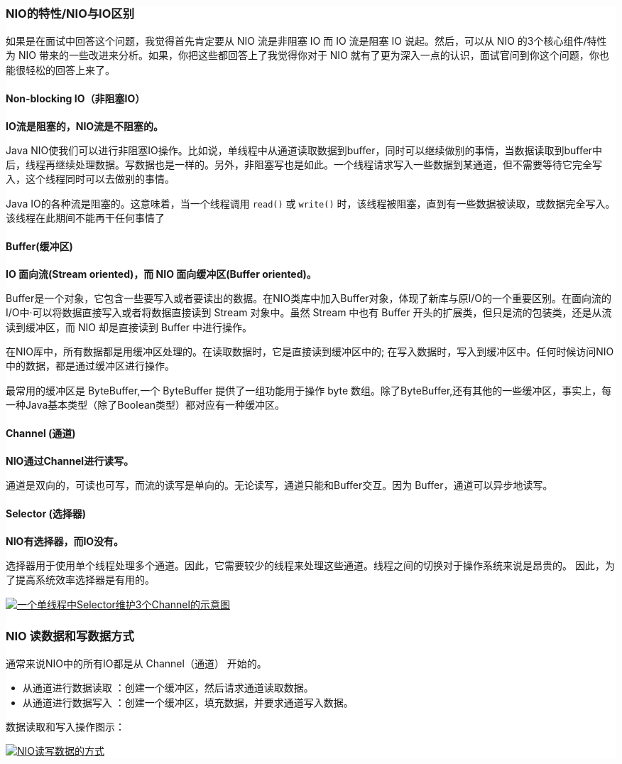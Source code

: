 ### NIO的特性/NIO与IO区别

如果是在面试中回答这个问题，我觉得首先肯定要从 NIO 流是非阻塞 IO 而 IO 流是阻塞 IO 说起。然后，可以从 NIO 的3个核心组件/特性为 NIO 带来的一些改进来分析。如果，你把这些都回答上了我觉得你对于 NIO 就有了更为深入一点的认识，面试官问到你这个问题，你也能很轻松的回答上来了。

#### **Non-blocking IO（非阻塞IO）**

**IO流是阻塞的，NIO流是不阻塞的。**

Java NIO使我们可以进行非阻塞IO操作。比如说，单线程中从通道读取数据到buffer，同时可以继续做别的事情，当数据读取到buffer中后，线程再继续处理数据。写数据也是一样的。另外，非阻塞写也是如此。一个线程请求写入一些数据到某通道，但不需要等待它完全写入，这个线程同时可以去做别的事情。

Java IO的各种流是阻塞的。这意味着，当一个线程调用 `read()` 或 `write()` 时，该线程被阻塞，直到有一些数据被读取，或数据完全写入。该线程在此期间不能再干任何事情了

#### **Buffer\(缓冲区\)**

**IO 面向流\(Stream oriented\)，而 NIO 面向缓冲区\(Buffer oriented\)。**

Buffer是一个对象，它包含一些要写入或者要读出的数据。在NIO类库中加入Buffer对象，体现了新库与原I/O的一个重要区别。在面向流的I/O中·可以将数据直接写入或者将数据直接读到 Stream 对象中。虽然 Stream 中也有 Buffer 开头的扩展类，但只是流的包装类，还是从流读到缓冲区，而 NIO 却是直接读到 Buffer 中进行操作。

在NIO厍中，所有数据都是用缓冲区处理的。在读取数据时，它是直接读到缓冲区中的; 在写入数据时，写入到缓冲区中。任何时候访问NIO中的数据，都是通过缓冲区进行操作。

最常用的缓冲区是 ByteBuffer,一个 ByteBuffer 提供了一组功能用于操作 byte 数组。除了ByteBuffer,还有其他的一些缓冲区，事实上，每一种Java基本类型（除了Boolean类型）都对应有一种缓冲区。

#### **Channel \(通道\)**

**NIO通过Channel进行读写。**

通道是双向的，可读也可写，而流的读写是单向的。无论读写，通道只能和Buffer交互。因为 Buffer，通道可以异步地读写。

#### **Selector \(选择器\)**

**NIO有选择器，而IO没有。**

选择器用于使用单个线程处理多个通道。因此，它需要较少的线程来处理这些通道。线程之间的切换对于操作系统来说是昂贵的。 因此，为了提高系统效率选择器是有用的。

[![&#x4E00;&#x4E2A;&#x5355;&#x7EBF;&#x7A0B;&#x4E2D;Selector&#x7EF4;&#x62A4;3&#x4E2A;Channel&#x7684;&#x793A;&#x610F;&#x56FE;](https://camo.githubusercontent.com/3a68153ce17be90275df07a47409afaea91aff83/68747470733a2f2f6d792d626c6f672d746f2d7573652e6f73732d636e2d6265696a696e672e616c6979756e63732e636f6d2f323031392d322f536c6563746f722e706e67)](https://camo.githubusercontent.com/3a68153ce17be90275df07a47409afaea91aff83/68747470733a2f2f6d792d626c6f672d746f2d7573652e6f73732d636e2d6265696a696e672e616c6979756e63732e636f6d2f323031392d322f536c6563746f722e706e67)

### NIO 读数据和写数据方式

通常来说NIO中的所有IO都是从 Channel（通道） 开始的。

* 从通道进行数据读取 ：创建一个缓冲区，然后请求通道读取数据。
* 从通道进行数据写入 ：创建一个缓冲区，填充数据，并要求通道写入数据。

数据读取和写入操作图示：

[![NIO&#x8BFB;&#x5199;&#x6570;&#x636E;&#x7684;&#x65B9;&#x5F0F;](https://camo.githubusercontent.com/33ad8802c0f295f567c7432de3a58a014b27fa51/68747470733a2f2f6d792d626c6f672d746f2d7573652e6f73732d636e2d6265696a696e672e616c6979756e63732e636f6d2f323031392d322f4e494f2545382541462542422545352538362539392545362539352542302545362538442541452545372539412538342545362539362542392545352542432538462e706e67)](https://camo.githubusercontent.com/33ad8802c0f295f567c7432de3a58a014b27fa51/68747470733a2f2f6d792d626c6f672d746f2d7573652e6f73732d636e2d6265696a696e672e616c6979756e63732e636f6d2f323031392d322f4e494f2545382541462542422545352538362539392545362539352542302545362538442541452545372539412538342545362539362542392545352542432538462e706e67)
